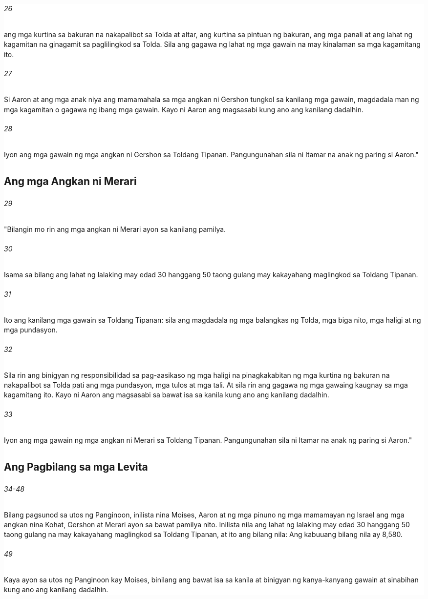 ###### 26
ang mga kurtina sa bakuran na nakapalibot sa Tolda at altar, ang kurtina sa pintuan ng bakuran, ang mga panali at ang lahat ng kagamitan na ginagamit sa paglilingkod sa Tolda. Sila ang gagawa ng lahat ng mga gawain na may kinalaman sa mga kagamitang ito. 

###### 27
Si Aaron at ang mga anak niya ang mamamahala sa mga angkan ni Gershon tungkol sa kanilang mga gawain, magdadala man ng mga kagamitan o gagawa ng ibang mga gawain. Kayo ni Aaron ang magsasabi kung ano ang kanilang dadalhin. 

###### 28
Iyon ang mga gawain ng mga angkan ni Gershon sa Toldang Tipanan. Pangungunahan sila ni Itamar na anak ng paring si Aaron." 

## Ang mga Angkan ni Merari 

###### 29
"Bilangin mo rin ang mga angkan ni Merari ayon sa kanilang pamilya. 

###### 30
Isama sa bilang ang lahat ng lalaking may edad 30 hanggang 50 taong gulang may kakayahang maglingkod sa Toldang Tipanan. 

###### 31
Ito ang kanilang mga gawain sa Toldang Tipanan: sila ang magdadala ng mga balangkas ng Tolda, mga biga nito, mga haligi at ng mga pundasyon. 

###### 32
Sila rin ang binigyan ng responsibilidad sa pag-aasikaso ng mga haligi na pinagkakabitan ng mga kurtina ng bakuran na nakapalibot sa Tolda pati ang mga pundasyon, mga tulos at mga tali. At sila rin ang gagawa ng mga gawaing kaugnay sa mga kagamitang ito. Kayo ni Aaron ang magsasabi sa bawat isa sa kanila kung ano ang kanilang dadalhin. 

###### 33
Iyon ang mga gawain ng mga angkan ni Merari sa Toldang Tipanan. Pangungunahan sila ni Itamar na anak ng paring si Aaron." 

## Ang Pagbilang sa mga Levita

###### 34-48
Bilang pagsunod sa utos ng Panginoon, inilista nina Moises, Aaron at ng mga pinuno ng mga mamamayan ng Israel ang mga angkan nina Kohat, Gershon at Merari ayon sa bawat pamilya nito. Inilista nila ang lahat ng lalaking may edad 30 hanggang 50 taong gulang na may kakayahang maglingkod sa Toldang Tipanan, at ito ang bilang nila: Ang kabuuang bilang nila ay 8,580. 

###### 49
Kaya ayon sa utos ng Panginoon kay Moises, binilang ang bawat isa sa kanila at binigyan ng kanya-kanyang gawain at sinabihan kung ano ang kanilang dadalhin.
